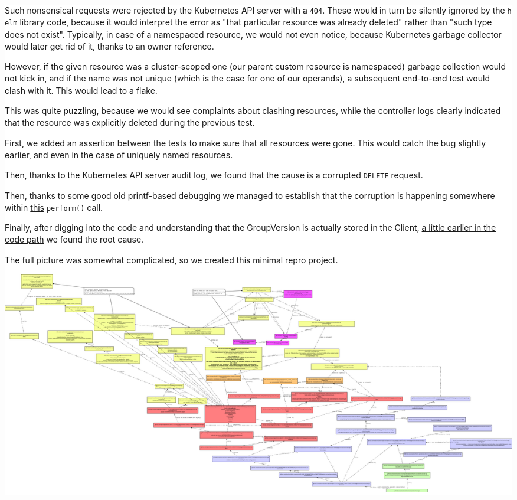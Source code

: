 Such nonsensical requests were rejected by the Kubernetes API server with a `404`. These would in turn be silently
ignored by the `helm` library code, because it would interpret the error as "that particular resource was already deleted"
rather than "such type does not exist". Typically, in case of a namespaced resource, we would not even notice, because
Kubernetes garbage collector would later get rid of it, thanks to an owner reference.

However, if the given resource was a cluster-scoped one (our parent custom resource is namespaced) garbage collection would not kick in,
and if the name was not unique (which is the case for one of our operands), a subsequent end-to-end test would clash with it.
This would lead to a flake.

This was quite puzzling, because we would see complaints about clashing resources, while the controller logs clearly indicated
that the resource was explicitly deleted during the previous test.

First, we added an assertion between the tests to make sure that all resources were gone.
This would catch the bug slightly earlier, and even in the case of uniquely named resources.

Then, thanks to the Kubernetes API server audit log, we found that the cause is a corrupted `DELETE` request.

Then, thanks to some [good old printf-based debugging](https://github.com/porridge/helm/commit/c5992273573d51b9741c3f784b29a7e98e780165)
we managed to establish that the corruption is happening somewhere within [this](https://github.com/helm/helm/blob/663a896f4a815053445eec4153677ddc24a0a361/pkg/kube/client.go#L298-L309) `perform()` call.

Finally, after digging into the code and understanding that the GroupVersion is actually stored in the Client,
[a little earlier in the code path](https://github.com/helm/helm/blob/663a896f4a815053445eec4153677ddc24a0a361/pkg/action/uninstall.go#L214)
we found the root cause.

The [full picture](pics/bug.png) was somewhat complicated, so we created this minimal repro project.

<img src="pics/bug.png?raw=true" width="1000">
